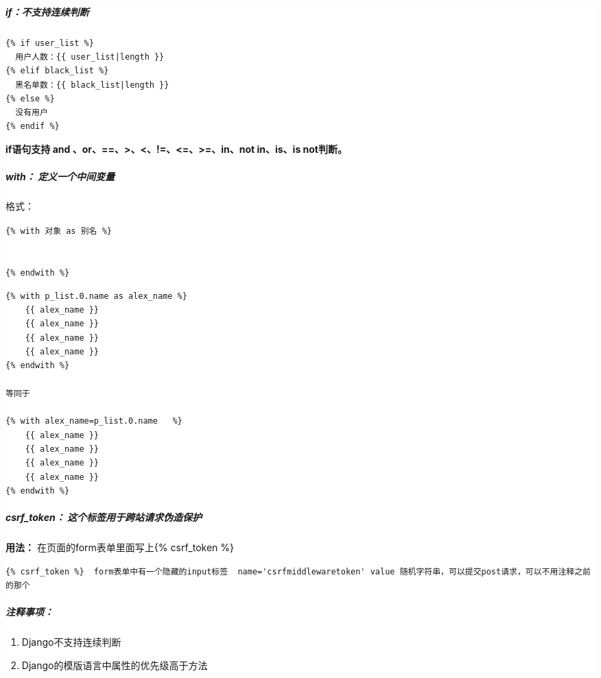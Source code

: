 ##### if：不支持连续判断

```
{% if user_list %}
  用户人数：{{ user_list|length }}
{% elif black_list %}
  黑名单数：{{ black_list|length }}
{% else %}
  没有用户
{% endif %}
```

 **if语句支持 and 、or、==、>、<、!=、<=、>=、in、not in、is、is not判断。** 

##### with： 定义一个中间变量 

格式：

```
{% with 对象 as 别名 %}


{% endwith %}
```

```
{% with p_list.0.name as alex_name %}
    {{ alex_name }}
    {{ alex_name }}
    {{ alex_name }}
    {{ alex_name }}
{% endwith %}

等同于

{% with alex_name=p_list.0.name   %}
    {{ alex_name }}
    {{ alex_name }}
    {{ alex_name }}
    {{ alex_name }}
{% endwith %}
```

##### csrf_token： 这个标签用于跨站请求伪造保护 

**用法：** 在页面的form表单里面写上{% csrf_token %} 

```
{% csrf_token %}  form表单中有一个隐藏的input标签  name='csrfmiddlewaretoken' value 随机字符串，可以提交post请求，可以不用注释之前的那个
```

##### 注释事项：

1. Django不支持连续判断

2. Django的模版语言中属性的优先级高于方法
